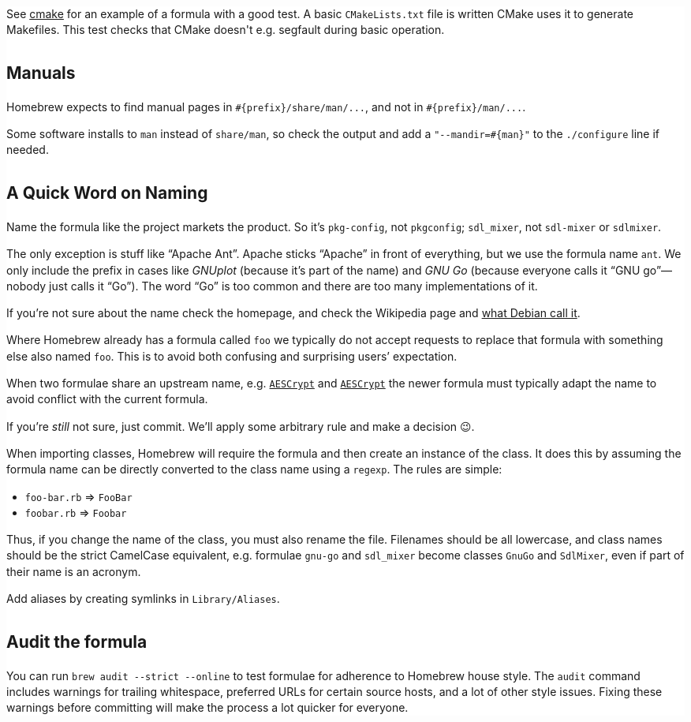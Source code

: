 See [cmake](https://github.com/Homebrew/homebrew/blob/master/Library/Formula/cmake.rb) for an example of a formula with a good test. A basic `CMakeLists.txt` file is written CMake uses it to generate Makefiles. This test checks that CMake doesn't e.g. segfault during basic operation.

## Manuals

Homebrew expects to find manual pages in `#{prefix}/share/man/...`, and not in `#{prefix}/man/...`.

Some software installs to `man` instead of `share/man`, so check the output and add a `"--mandir=#{man}"` to the `./configure` line if needed.

## A Quick Word on Naming

Name the formula like the project markets the product. So it’s `pkg-config`, not `pkgconfig`; `sdl_mixer`, not `sdl-mixer` or `sdlmixer`.

The only exception is stuff like “Apache Ant”. Apache sticks “Apache” in front of everything, but we use the formula name `ant`. We only include the prefix in cases like *GNUplot* (because it’s part of the name) and *GNU Go* (because everyone calls it “GNU go”—nobody just calls it “Go”). The word “Go” is too common and there are too many implementations of it.

If you’re not sure about the name check the homepage, and check the Wikipedia page and [what Debian call it](https://www.debian.org/distrib/packages).

Where Homebrew already has a formula called `foo` we typically do not accept requests to replace that formula with something else also named `foo`. This is to avoid both confusing and surprising users’ expectation.

When two formulae share an upstream name, e.g. [`AESCrypt`](https://github.com/Homebrew/homebrew/blob/master/Library/Formula/aescrypt.rb) and [`AESCrypt`](https://github.com/Homebrew/homebrew/blob/master/Library/Formula/aescrypt-packetizer.rb) the newer formula must typically adapt the name to avoid conflict with the current formula.

If you’re *still* not sure, just commit. We’ll apply some arbitrary rule and make a decision :wink:.

When importing classes, Homebrew will require the formula and then create an instance of the class. It does this by assuming the formula name can be directly converted to the class name using a `regexp`. The rules are simple:

*   `foo-bar.rb` => `FooBar`
*   `foobar.rb` => `Foobar`

Thus, if you change the name of the class, you must also rename the file. Filenames should be all lowercase, and class names should be the strict CamelCase equivalent, e.g. formulae `gnu-go` and `sdl_mixer` become classes `GnuGo` and `SdlMixer`, even if part of their name is an acronym.

Add aliases by creating symlinks in `Library/Aliases`.

## Audit the formula

You can run `brew audit --strict --online` to test formulae for adherence to Homebrew house style. The `audit` command includes warnings for trailing whitespace, preferred URLs for certain source hosts, and a lot of other style issues. Fixing these warnings before committing will make the process a lot quicker for everyone.
